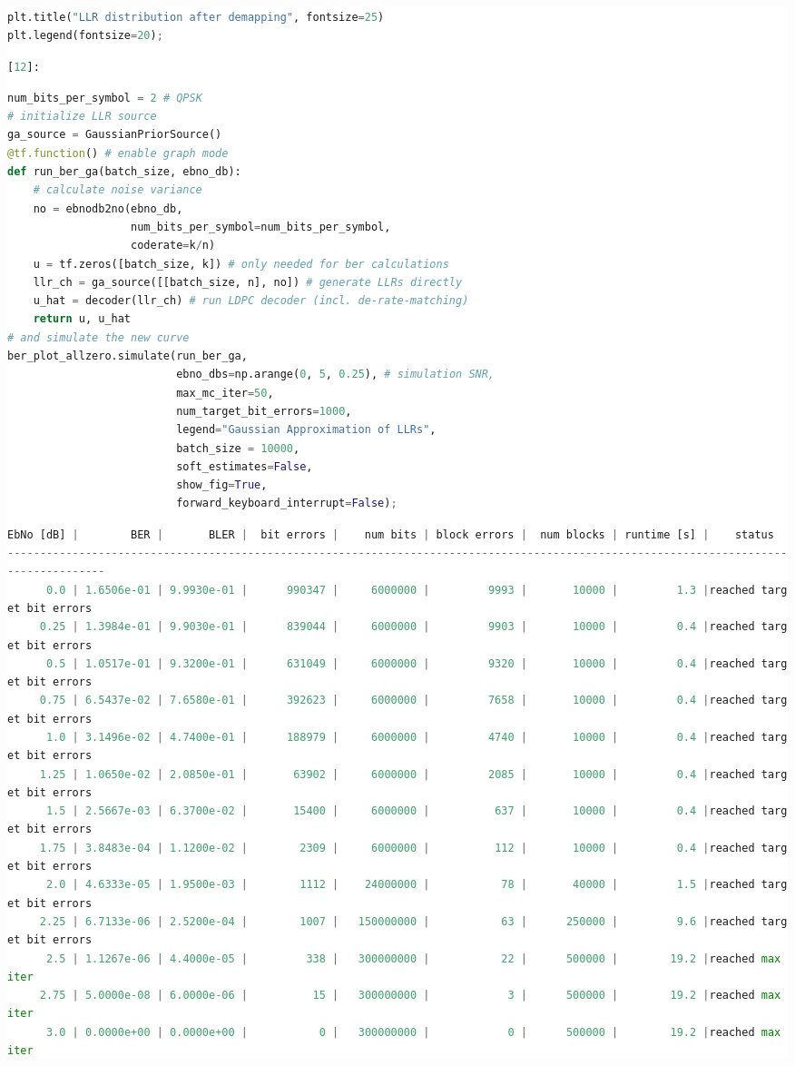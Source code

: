 ```python
plt.title("LLR distribution after demapping", fontsize=25)
plt.legend(fontsize=20);
```

```python
[12]:
```

```python
num_bits_per_symbol = 2 # QPSK
# initialize LLR source
ga_source = GaussianPriorSource()
@tf.function() # enable graph mode
def run_ber_ga(batch_size, ebno_db):
    # calculate noise variance
    no = ebnodb2no(ebno_db,
                   num_bits_per_symbol=num_bits_per_symbol,
                   coderate=k/n)
    u = tf.zeros([batch_size, k]) # only needed for ber calculations
    llr_ch = ga_source([[batch_size, n], no]) # generate LLRs directly
    u_hat = decoder(llr_ch) # run LDPC decoder (incl. de-rate-matching)
    return u, u_hat
# and simulate the new curve
ber_plot_allzero.simulate(run_ber_ga,
                          ebno_dbs=np.arange(0, 5, 0.25), # simulation SNR,
                          max_mc_iter=50,
                          num_target_bit_errors=1000,
                          legend="Gaussian Approximation of LLRs",
                          batch_size = 10000,
                          soft_estimates=False,
                          show_fig=True,
                          forward_keyboard_interrupt=False);
```


```python
EbNo [dB] |        BER |       BLER |  bit errors |    num bits | block errors |  num blocks | runtime [s] |    status
---------------------------------------------------------------------------------------------------------------------------------------
      0.0 | 1.6506e-01 | 9.9930e-01 |      990347 |     6000000 |         9993 |       10000 |         1.3 |reached target bit errors
     0.25 | 1.3984e-01 | 9.9030e-01 |      839044 |     6000000 |         9903 |       10000 |         0.4 |reached target bit errors
      0.5 | 1.0517e-01 | 9.3200e-01 |      631049 |     6000000 |         9320 |       10000 |         0.4 |reached target bit errors
     0.75 | 6.5437e-02 | 7.6580e-01 |      392623 |     6000000 |         7658 |       10000 |         0.4 |reached target bit errors
      1.0 | 3.1496e-02 | 4.7400e-01 |      188979 |     6000000 |         4740 |       10000 |         0.4 |reached target bit errors
     1.25 | 1.0650e-02 | 2.0850e-01 |       63902 |     6000000 |         2085 |       10000 |         0.4 |reached target bit errors
      1.5 | 2.5667e-03 | 6.3700e-02 |       15400 |     6000000 |          637 |       10000 |         0.4 |reached target bit errors
     1.75 | 3.8483e-04 | 1.1200e-02 |        2309 |     6000000 |          112 |       10000 |         0.4 |reached target bit errors
      2.0 | 4.6333e-05 | 1.9500e-03 |        1112 |    24000000 |           78 |       40000 |         1.5 |reached target bit errors
     2.25 | 6.7133e-06 | 2.5200e-04 |        1007 |   150000000 |           63 |      250000 |         9.6 |reached target bit errors
      2.5 | 1.1267e-06 | 4.4000e-05 |         338 |   300000000 |           22 |      500000 |        19.2 |reached max iter
     2.75 | 5.0000e-08 | 6.0000e-06 |          15 |   300000000 |            3 |      500000 |        19.2 |reached max iter
      3.0 | 0.0000e+00 | 0.0000e+00 |           0 |   300000000 |            0 |      500000 |        19.2 |reached max iter
```
